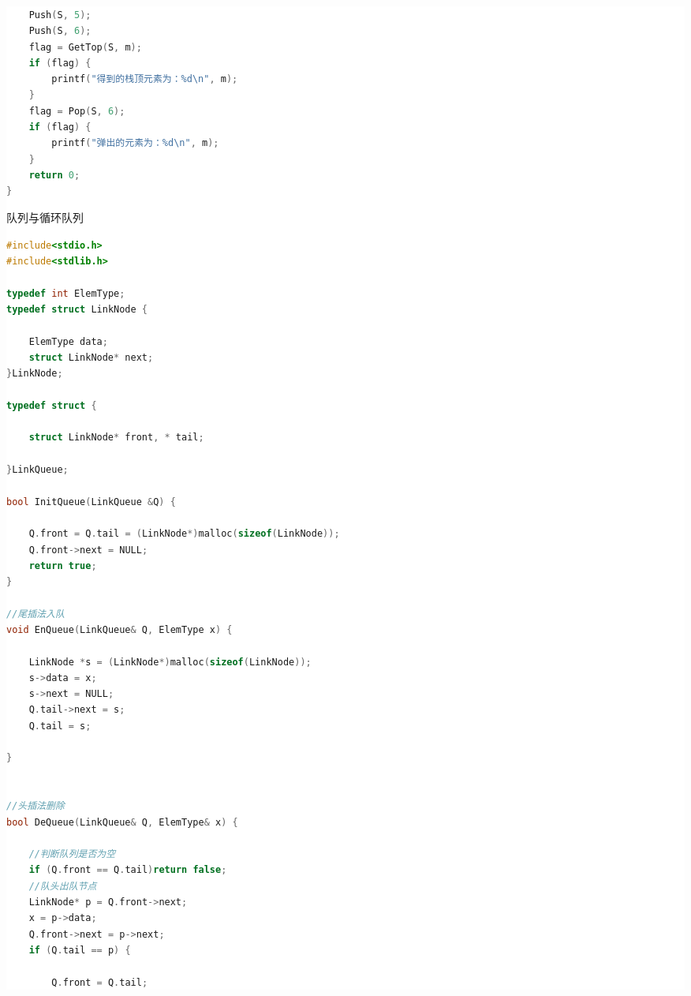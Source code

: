 ```c
	Push(S, 5);
	Push(S, 6);
	flag = GetTop(S, m);
	if (flag) {
		printf("得到的栈顶元素为：%d\n", m);
	}
	flag = Pop(S, 6);
	if (flag) {
		printf("弹出的元素为：%d\n", m);
	}
	return 0;
}
```

队列与循环队列

```c
#include<stdio.h>
#include<stdlib.h>

typedef int ElemType;
typedef struct LinkNode {

	ElemType data;
	struct LinkNode* next;
}LinkNode;

typedef struct {

	struct LinkNode* front, * tail;

}LinkQueue;

bool InitQueue(LinkQueue &Q) {

	Q.front = Q.tail = (LinkNode*)malloc(sizeof(LinkNode));
	Q.front->next = NULL;
	return true;
}

//尾插法入队
void EnQueue(LinkQueue& Q, ElemType x) {

	LinkNode *s = (LinkNode*)malloc(sizeof(LinkNode));
	s->data = x;
	s->next = NULL;
	Q.tail->next = s;
	Q.tail = s;

}


//头插法删除
bool DeQueue(LinkQueue& Q, ElemType& x) {

	//判断队列是否为空
	if (Q.front == Q.tail)return false;
	//队头出队节点
	LinkNode* p = Q.front->next;
	x = p->data;
	Q.front->next = p->next;
	if (Q.tail == p) { 

		Q.front = Q.tail;
```